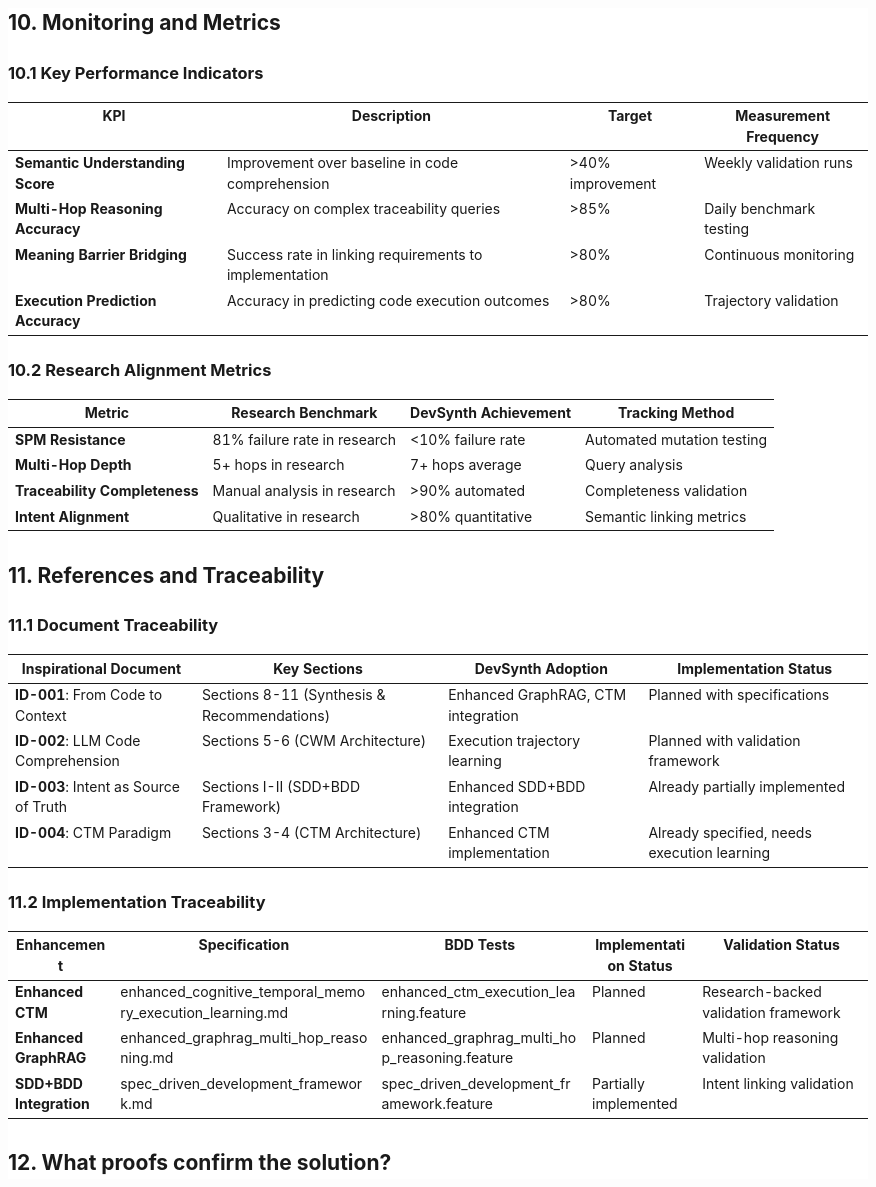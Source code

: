## 10. Monitoring and Metrics

### 10.1 Key Performance Indicators

| KPI | Description | Target | Measurement Frequency |
|-----|-------------|--------|---------------------|
| **Semantic Understanding Score** | Improvement over baseline in code comprehension | >40% improvement | Weekly validation runs |
| **Multi-Hop Reasoning Accuracy** | Accuracy on complex traceability queries | >85% | Daily benchmark testing |
| **Meaning Barrier Bridging** | Success rate in linking requirements to implementation | >80% | Continuous monitoring |
| **Execution Prediction Accuracy** | Accuracy in predicting code execution outcomes | >80% | Trajectory validation |

### 10.2 Research Alignment Metrics

| Metric | Research Benchmark | DevSynth Achievement | Tracking Method |
|--------|-------------------|-------------------|---------------|
| **SPM Resistance** | 81% failure rate in research | <10% failure rate | Automated mutation testing |
| **Multi-Hop Depth** | 5+ hops in research | 7+ hops average | Query analysis |
| **Traceability Completeness** | Manual analysis in research | >90% automated | Completeness validation |
| **Intent Alignment** | Qualitative in research | >80% quantitative | Semantic linking metrics |

## 11. References and Traceability

### 11.1 Document Traceability

| Inspirational Document | Key Sections | DevSynth Adoption | Implementation Status |
|------------------------|--------------|-------------------|---------------------|
| **ID-001**: From Code to Context | Sections 8-11 (Synthesis & Recommendations) | Enhanced GraphRAG, CTM integration | Planned with specifications |
| **ID-002**: LLM Code Comprehension | Sections 5-6 (CWM Architecture) | Execution trajectory learning | Planned with validation framework |
| **ID-003**: Intent as Source of Truth | Sections I-II (SDD+BDD Framework) | Enhanced SDD+BDD integration | Already partially implemented |
| **ID-004**: CTM Paradigm | Sections 3-4 (CTM Architecture) | Enhanced CTM implementation | Already specified, needs execution learning |

### 11.2 Implementation Traceability

| Enhancement | Specification | BDD Tests | Implementation Status | Validation Status |
|-------------|--------------|-----------|---------------------|------------------|
| **Enhanced CTM** | enhanced_cognitive_temporal_memory_execution_learning.md | enhanced_ctm_execution_learning.feature | Planned | Research-backed validation framework |
| **Enhanced GraphRAG** | enhanced_graphrag_multi_hop_reasoning.md | enhanced_graphrag_multi_hop_reasoning.feature | Planned | Multi-hop reasoning validation |
| **SDD+BDD Integration** | spec_driven_development_framework.md | spec_driven_development_framework.feature | Partially implemented | Intent linking validation |

## 12. What proofs confirm the solution?
